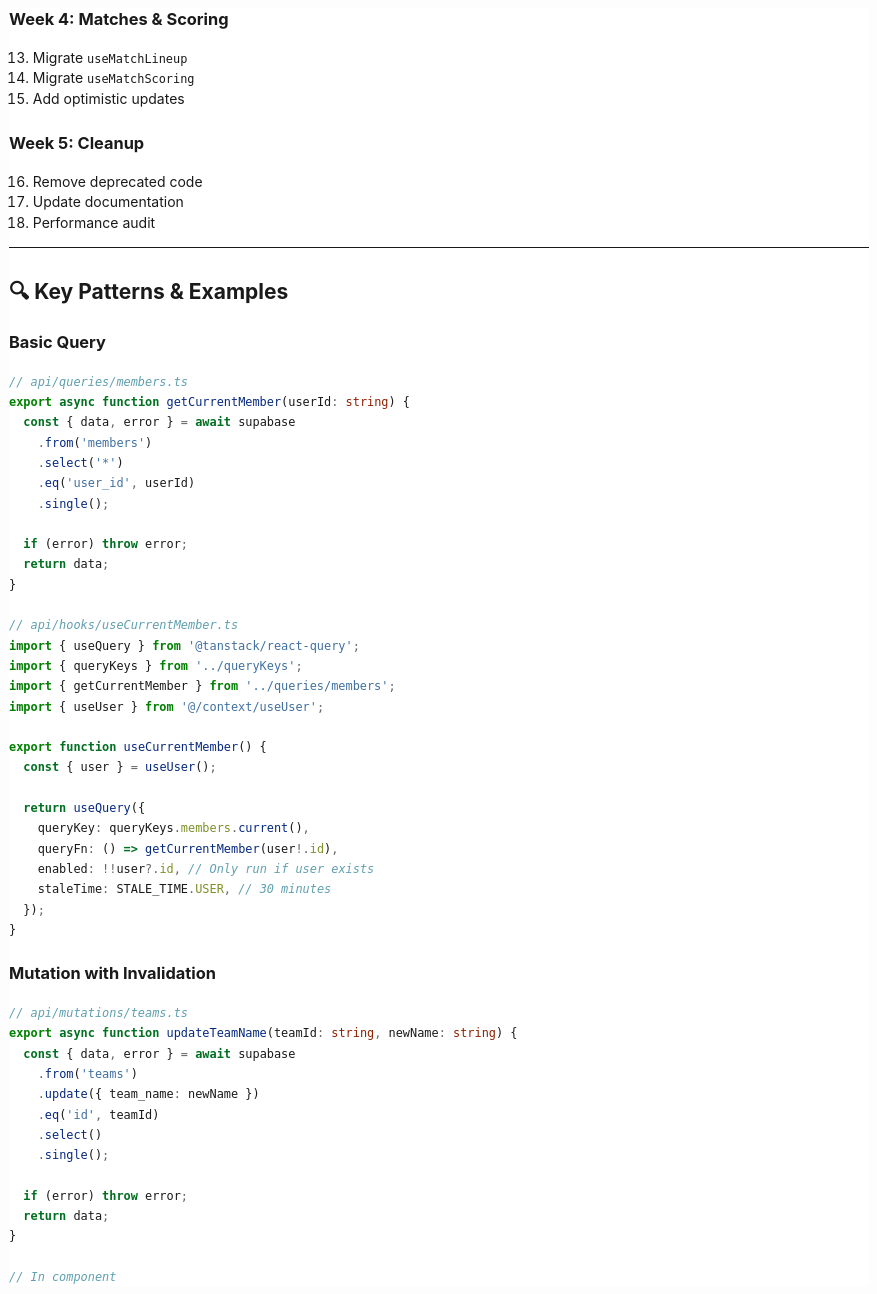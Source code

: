### Week 4: Matches & Scoring
13. Migrate `useMatchLineup`
14. Migrate `useMatchScoring`
15. Add optimistic updates

### Week 5: Cleanup
16. Remove deprecated code
17. Update documentation
18. Performance audit

---

## 🔍 Key Patterns & Examples

### Basic Query
```typescript
// api/queries/members.ts
export async function getCurrentMember(userId: string) {
  const { data, error } = await supabase
    .from('members')
    .select('*')
    .eq('user_id', userId)
    .single();

  if (error) throw error;
  return data;
}

// api/hooks/useCurrentMember.ts
import { useQuery } from '@tanstack/react-query';
import { queryKeys } from '../queryKeys';
import { getCurrentMember } from '../queries/members';
import { useUser } from '@/context/useUser';

export function useCurrentMember() {
  const { user } = useUser();

  return useQuery({
    queryKey: queryKeys.members.current(),
    queryFn: () => getCurrentMember(user!.id),
    enabled: !!user?.id, // Only run if user exists
    staleTime: STALE_TIME.USER, // 30 minutes
  });
}
```

### Mutation with Invalidation
```typescript
// api/mutations/teams.ts
export async function updateTeamName(teamId: string, newName: string) {
  const { data, error } = await supabase
    .from('teams')
    .update({ team_name: newName })
    .eq('id', teamId)
    .select()
    .single();

  if (error) throw error;
  return data;
}

// In component
```